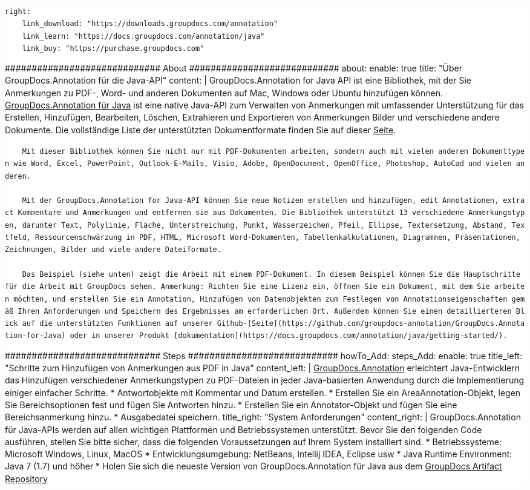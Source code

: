     right:
        link_download: "https://downloads.groupdocs.com/annotation"
        link_learn: "https://docs.groupdocs.com/annotation/java"
        link_buy: "https://purchase.groupdocs.com"

############################# About ############################
about:
    enable: true
    title: "Über GroupDocs.Annotation für die Java-API"
    content: |
        GroupDocs.Annotation for Java API ist eine Bibliothek, mit der Sie Anmerkungen zu PDF-, Word- und anderen Dokumenten auf Mac, Windows oder Ubuntu hinzufügen können. [GroupDocs.Annotation für Java](/annotation/java) ist eine native Java-API zum Verwalten von Anmerkungen mit umfassender Unterstützung für das Erstellen, Hinzufügen, Bearbeiten, Löschen, Extrahieren und Exportieren von Anmerkungen Bilder und verschiedene andere Dokumente. Die vollständige Liste der unterstützten Dokumentformate finden Sie auf dieser [Seite](https://docs.groupdocs.com/annotation/java/supported-document-formats/).

        Mit dieser Bibliothek können Sie nicht nur mit PDF-Dokumenten arbeiten, sondern auch mit vielen anderen Dokumenttypen wie Word, Excel, PowerPoint, Outlook-E-Mails, Visio, Adobe, OpenDocument, OpenOffice, Photoshop, AutoCad und vielen anderen.

        Mit der GroupDocs.Annotation for Java-API können Sie neue Notizen erstellen und hinzufügen, edit Annotationen, extract Kommentare und Anmerkungen und entfernen sie aus Dokumenten. Die Bibliothek unterstützt 13 verschiedene Anmerkungstypen, darunter Text, Polylinie, Fläche, Unterstreichung, Punkt, Wasserzeichen, Pfeil, Ellipse, Textersetzung, Abstand, Textfeld, Ressourcenschwärzung in PDF, HTML, Microsoft Word-Dokumenten, Tabellenkalkulationen, Diagrammen, Präsentationen, Zeichnungen, Bilder und viele andere Dateiformate.

        Das Beispiel (siehe unten) zeigt die Arbeit mit einem PDF-Dokument. In diesem Beispiel können Sie die Hauptschritte für die Arbeit mit GroupDocs sehen. Anmerkung: Richten Sie eine Lizenz ein, öffnen Sie ein Dokument, mit dem Sie arbeiten möchten, und erstellen Sie ein Annotation, Hinzufügen von Datenobjekten zum Festlegen von Annotationseigenschaften gemäß Ihren Anforderungen und Speichern des Ergebnisses am erforderlichen Ort. Außerdem können Sie einen detaillierteren Blick auf die unterstützten Funktionen auf unserer Github-[Seite](https://github.com/groupdocs-annotation/GroupDocs.Annotation-for-Java) oder in unserer Produkt [dokumentation](https://docs.groupdocs.com/annotation/java/getting-started/).

############################# Steps ############################
howTo_Add:
steps_Add:
    enable: true
    title_left: "Schritte zum Hinzufügen von Anmerkungen aus PDF in Java"
    content_left: |
        [GroupDocs.Annotation](/annotation/java/) erleichtert Java-Entwicklern das Hinzufügen verschiedener Anmerkungstypen zu PDF-Dateien in jeder Java-basierten Anwendung durch die Implementierung einiger einfacher Schritte.
        * Antwortobjekte mit Kommentar und Datum erstellen.
        * Erstellen Sie ein AreaAnnotation-Objekt, legen Sie Bereichsoptionen fest und fügen Sie Antworten hinzu.
        * Erstellen Sie ein Annotator-Objekt und fügen Sie eine Bereichsanmerkung hinzu.
        * Ausgabedatei speichern.
    title_right: "System Anforderungen"
    content_right: |
        GroupDocs.Annotation für Java-APIs werden auf allen wichtigen Plattformen und Betriebssystemen unterstützt. Bevor Sie den folgenden Code ausführen, stellen Sie bitte sicher, dass die folgenden Voraussetzungen auf Ihrem System installiert sind.
        * Betriebssysteme: Microsoft Windows, Linux, MacOS
        * Entwicklungsumgebung: NetBeans, Intellij IDEA, Eclipse usw
        * Java Runtime Environment: Java 7 (1.7) und höher
        * Holen Sie sich die neueste Version von GroupDocs.Annotation für Java aus dem [GroupDocs Artifact Repository](https://repository.groupdocs.com/webapp/#/artifacts/browse/tree/General/repo/com/groupdocs/groupdocs-annotation)
